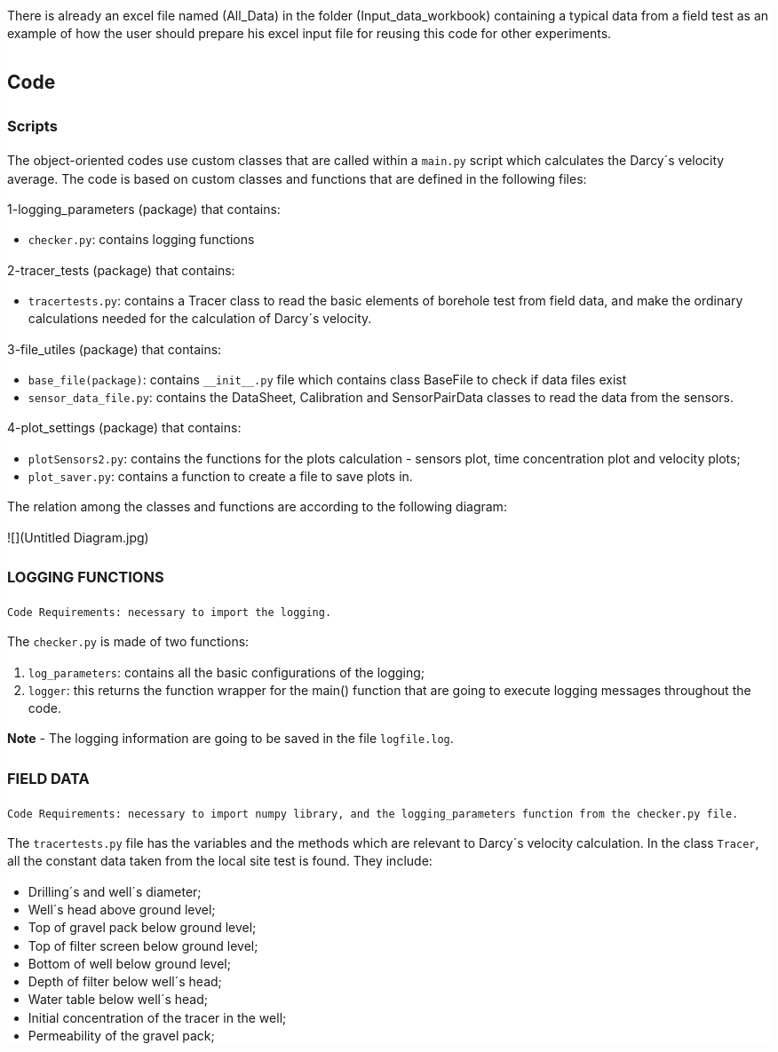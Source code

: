 There is already an excel file named (All_Data) in the folder (Input_data_workbook) containing a typical data from a field test as an example of how the user 
should prepare his excel input file for reusing this code for other experiments.


## Code 

### Scripts  

The object-oriented codes use custom classes that are called within a `main.py` script which calculates the Darcy´s 
velocity average. The code is based on custom classes and functions that are defined in the following files:

1-logging_parameters (package) that contains:
* `checker.py`: contains logging functions

2-tracer_tests (package) that contains:
* `tracertests.py`: contains a Tracer class to read the basic elements of borehole test from field data, and make the ordinary
calculations needed for the calculation of Darcy´s velocity.

3-file_utiles (package) that contains:
* `base_file(package)`: contains `__init__.py` file which contains class BaseFile to check if data files exist
* `sensor_data_file.py`: contains the DataSheet, Calibration and SensorPairData classes to read the data from the sensors.

4-plot_settings (package) that contains:
* `plotSensors2.py`: contains the functions for the plots calculation - sensors plot, time concentration plot and 
velocity plots;
* `plot_saver.py`: contains a function to create a file to save plots in.

The relation among the classes and functions are according to the following diagram:

![](Untitled Diagram.jpg)

### LOGGING FUNCTIONS
```{admonition} Code Requirements
Code Requirements: necessary to import the logging.
```
The `checker.py` is made of two functions:
1. `log_parameters`: contains all the basic configurations of the logging;
2. `logger`: this returns the function wrapper for the main() function that are going to execute logging messages throughout the code.

**Note** - The logging information are going to be saved in the file `logfile.log`.

### FIELD DATA 
```{admonition} 
Code Requirements: necessary to import numpy library, and the logging_parameters function from the checker.py file.
```
The `tracertests.py` file has the variables and the methods which are relevant to Darcy´s velocity calculation. 
In the class `Tracer`, all the constant data taken from the local site test is found. They include: 
* Drilling´s and well´s diameter;
* Well´s head above ground level;
* Top of gravel pack below ground level;
* Top of filter screen below ground level;
* Bottom of well below ground level;
* Depth of filter below well´s head;
* Water table below well´s head;
* Initial concentration of the tracer in the well;
* Permeability of the gravel pack;